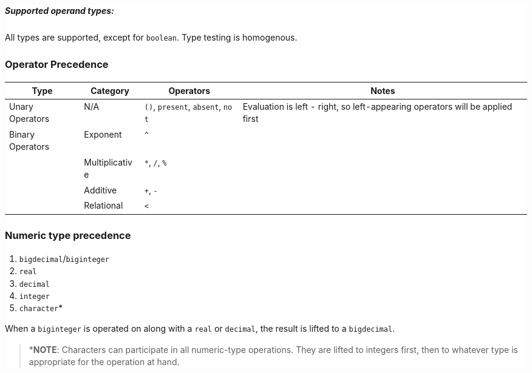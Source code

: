 ##### Supported operand types:
All types are supported, except for `boolean`. Type testing is homogenous.


### Operator Precedence

| Type | Category | Operators | Notes |
|------|----------|-----------|-------|
| Unary Operators| N/A | `()`, `present`, `absent`, `not` | Evaluation is left - right, so left-appearing operators will be applied first|
| Binary Operators | Exponent | `^` |
| | Multiplicative | `*`, `/`, `%` |
| | Additive | `+`, `-` |
| | Relational | `<`


### Numeric type precedence
1. `bigdecimal`/`biginteger`
2. `real`
3. `decimal`
4. `integer`
5. `character`*

When a `biginteger` is operated on along with a `real` or `decimal`, the result is lifted to a
`bigdecimal`.

> *__NOTE__: Characters can participate in all numeric-type operations. They are lifted to integers first,
then to whatever type is appropriate for the operation at hand.